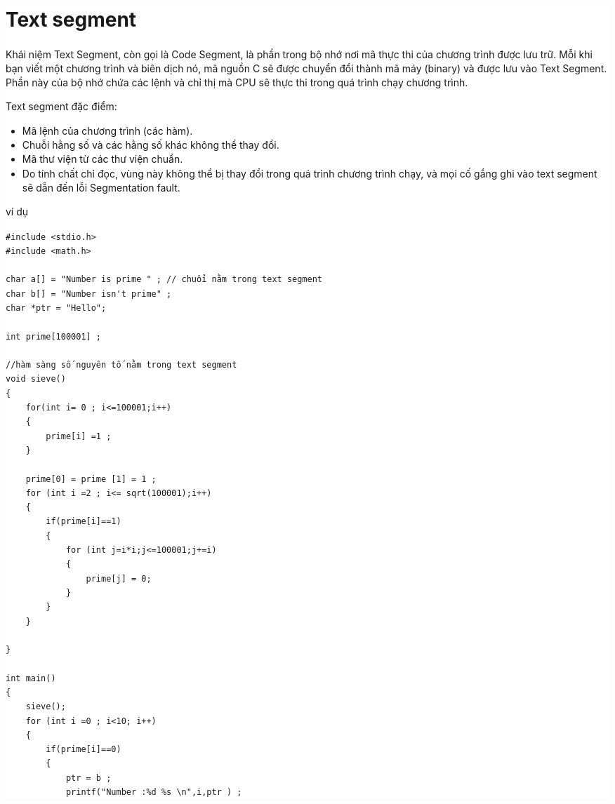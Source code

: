 # Text segment

Khái niệm
Text Segment, còn gọi là Code Segment, là phần trong bộ nhớ nơi mã thực thi của chương trình được lưu trữ. Mỗi khi bạn viết một chương trình và biên dịch nó, mã nguồn C sẽ được chuyển đổi thành mã máy (binary) và được lưu vào Text Segment. Phần này của bộ nhớ chứa các lệnh và chỉ thị mà CPU sẽ thực thi trong quá trình chạy chương trình.

Text segment đặc điểm:

* Mã lệnh của chương trình (các hàm).
* Chuỗi hằng số và các hằng số khác không thể thay đổi.
* Mã thư viện từ các thư viện chuẩn.
* Do tính chất chỉ đọc, vùng này không thể bị thay đổi trong quá trình chương trình chạy, và mọi cố gắng ghi vào text segment sẽ dẫn đến lỗi Segmentation fault.

ví dụ

    #include <stdio.h>
    #include <math.h>

    char a[] = "Number is prime " ; // chuổi nằm trong text segment
    char b[] = "Number isn't prime" ;
    char *ptr = "Hello";

    int prime[100001] ;

    //hàm sàng số nguyên tố nằm trong text segment
    void sieve()
    {
        for(int i= 0 ; i<=100001;i++)
        {
            prime[i] =1 ;
        }

        prime[0] = prime [1] = 1 ;
        for (int i =2 ; i<= sqrt(100001);i++)
        {
            if(prime[i]==1)
            {
                for (int j=i*i;j<=100001;j+=i)
                {
                    prime[j] = 0;
                }
            }
        }

    }

    int main()
    {
        sieve();
        for (int i =0 ; i<10; i++)
        {
            if(prime[i]==0)
            {
                ptr = b ;
                printf("Number :%d %s \n",i,ptr ) ;
